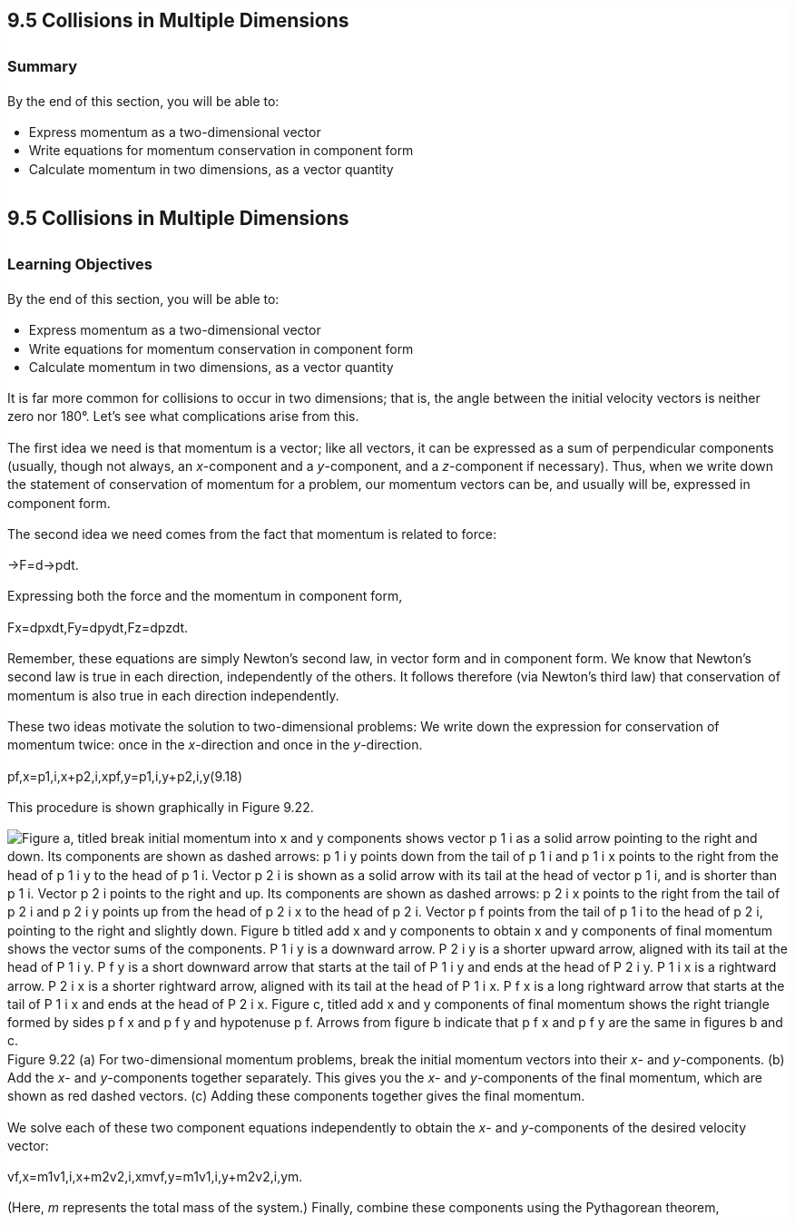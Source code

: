 ##  9.5 Collisions in Multiple Dimensions 

### Summary

By the end of this section, you will be able to: 

  - Express momentum as a two-dimensional vector
  - Write equations for momentum conservation in component form
  - Calculate momentum in two dimensions, as a vector quantity

## 9.5 Collisions in Multiple Dimensions

### Learning Objectives

By the end of this section, you will be able to: 

  - Express momentum as a two-dimensional vector
  - Write equations for momentum conservation in component form
  - Calculate momentum in two dimensions, as a vector quantity

It is far more common for collisions to occur in two dimensions; that is, the angle between the initial velocity vectors is neither zero nor 180°. Let’s see what complications arise from this.

The first idea we need is that momentum is a vector; like all vectors, it can be expressed as a sum of perpendicular components (usually, though not always, an _x_-component and a _y_-component, and a _z_-component if necessary). Thus, when we write down the statement of conservation of momentum for a problem, our momentum vectors can be, and usually will be, expressed in component form.

The second idea we need comes from the fact that momentum is related to force:

→F=d→pdt.

Expressing both the force and the momentum in component form,

Fx=dpxdt,Fy=dpydt,Fz=dpzdt.

Remember, these equations are simply Newton’s second law, in vector form and in component form. We know that Newton’s second law is true in each direction, independently of the others. It follows therefore (via Newton’s third law) that conservation of momentum is also true in each direction independently.

These two ideas motivate the solution to two-dimensional problems: We write down the expression for conservation of momentum twice: once in the _x_-direction and once in the _y_-direction.

pf,x=p1,i,x+p2,i,xpf,y=p1,i,y+p2,i,y(9.18) 

This procedure is shown graphically in Figure 9.22.

![Figure a, titled break initial momentum into x and y components shows vector p 1 i as a solid arrow pointing to the right and down. Its components are shown as dashed arrows: p 1 i y points down from the tail of p 1 i and p 1 i x points to the right from the head of p 1 i y to the head of p 1 i. Vector p 2 i is shown as a solid arrow with its tail at the head of vector p 1 i, and is shorter than p 1 i. Vector p 2 i points to the right and up. Its components are shown as dashed arrows: p 2 i x points to the right from the tail of p 2 i and p 2 i y points up from the head of p 2 i x to the head of p 2 i. Vector p f points from the tail of p 1 i to the head of p 2 i, pointing to the right and slightly down. Figure b titled add x and y components to obtain x and y components of final momentum shows the vector sums of the components. P 1 i y is a downward arrow. P 2 i y is a shorter upward arrow, aligned with its tail at the head of P 1 i y. P f y is a short downward arrow that starts at the tail of P 1 i y and ends at the head of P 2 i y. P 1 i x is a rightward arrow. P 2 i x is a shorter rightward arrow, aligned with its tail at the head of P 1 i x. P f x is a long rightward arrow that starts at the tail of P 1 i x and ends at the head of P 2 i x. Figure c, titled add x and y components of final momentum shows the right triangle formed by sides p f x and p f y and hypotenuse p f. Arrows from figure b indicate that p f x and p f y are the same in figures b and c.][1] Figure 9.22 (a) For two-dimensional momentum problems, break the initial momentum vectors into their _x_\- and _y_-components. (b) Add the _x_\- and _y_-components together separately. This gives you the _x_\- and _y_-components of the final momentum, which are shown as red dashed vectors. (c) Adding these components together gives the final momentum. 

We solve each of these two component equations independently to obtain the _x_\- and _y_-components of the desired velocity vector:

vf,x=m1v1,i,x+m2v2,i,xmvf,y=m1v1,i,y+m2v2,i,ym.

(Here, _m_ represents the total mass of the system.) Finally, combine these components using the Pythagorean theorem,


   [1]: https://cnx.org/resources/ae03b9816997cfd45add2a845936f2d81e14b7eb
   [2]: https://cnx.org/resources/a3c7d0e9df0e5bb561d88bfab6a6f01608261213
   [3]: https://cnx.org/resources/a15cc839f81bd51fcb96f5616a4e415b1d2cf58b
   [4]: https://cnx.org/resources/c59646de41176d149d1ef5e4e508c02ba3a3b6a8
   [5]: https://cnx.org/resources/89c019197e973d951a1e5e9f603dddc6fb71c38e